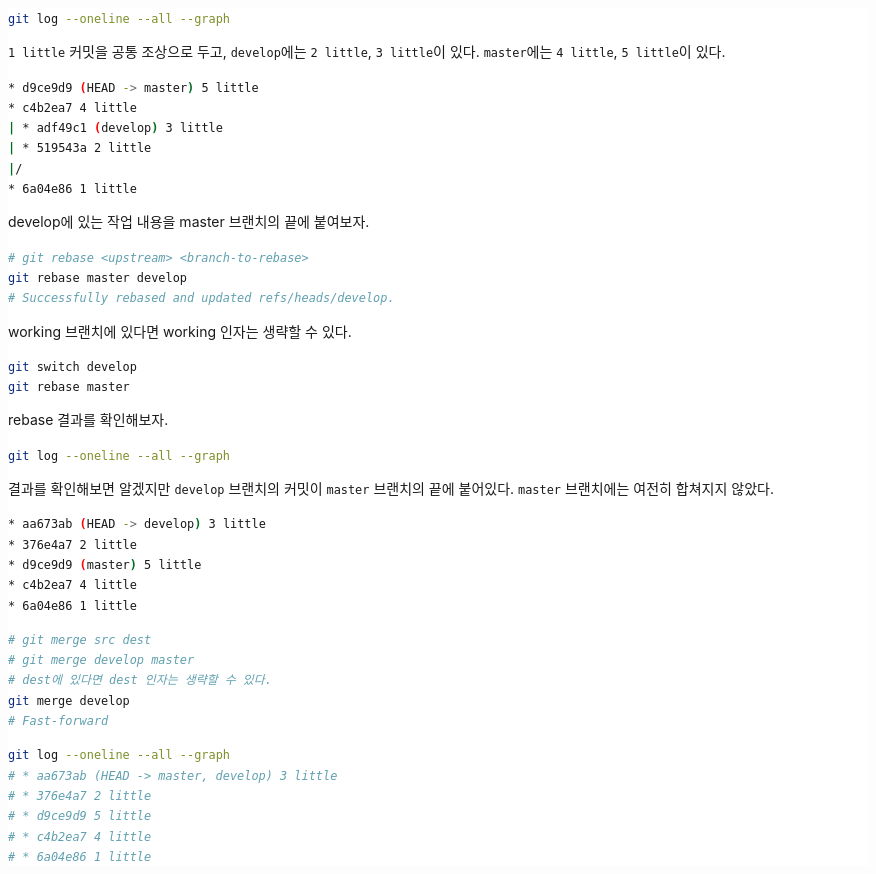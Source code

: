 ```sh
git log --oneline --all --graph
```

`1 little` 커밋을 공통 조상으로 두고,
`develop`에는 `2 little`, `3 little`이 있다.
`master`에는 `4 little`, `5 little`이 있다.

```sh
* d9ce9d9 (HEAD -> master) 5 little
* c4b2ea7 4 little
| * adf49c1 (develop) 3 little
| * 519543a 2 little
|/  
* 6a04e86 1 little
```

develop에 있는 작업 내용을 master 브랜치의 끝에 붙여보자.

```sh
# git rebase <upstream> <branch-to-rebase>
git rebase master develop
# Successfully rebased and updated refs/heads/develop.
```

working 브랜치에 있다면 working 인자는 생략할 수 있다.

```sh
git switch develop
git rebase master
```

rebase 결과를 확인해보자.

```sh
git log --oneline --all --graph
```

결과를 확인해보면 알겠지만 `develop` 브랜치의 커밋이
`master` 브랜치의 끝에 붙어있다.
`master` 브랜치에는 여전히 합쳐지지 않았다.

```sh
* aa673ab (HEAD -> develop) 3 little
* 376e4a7 2 little
* d9ce9d9 (master) 5 little
* c4b2ea7 4 little
* 6a04e86 1 little
```

```sh
# git merge src dest
# git merge develop master
# dest에 있다면 dest 인자는 생략할 수 있다.
git merge develop
# Fast-forward
```

```sh
git log --oneline --all --graph
# * aa673ab (HEAD -> master, develop) 3 little
# * 376e4a7 2 little
# * d9ce9d9 5 little
# * c4b2ea7 4 little
# * 6a04e86 1 little
```
